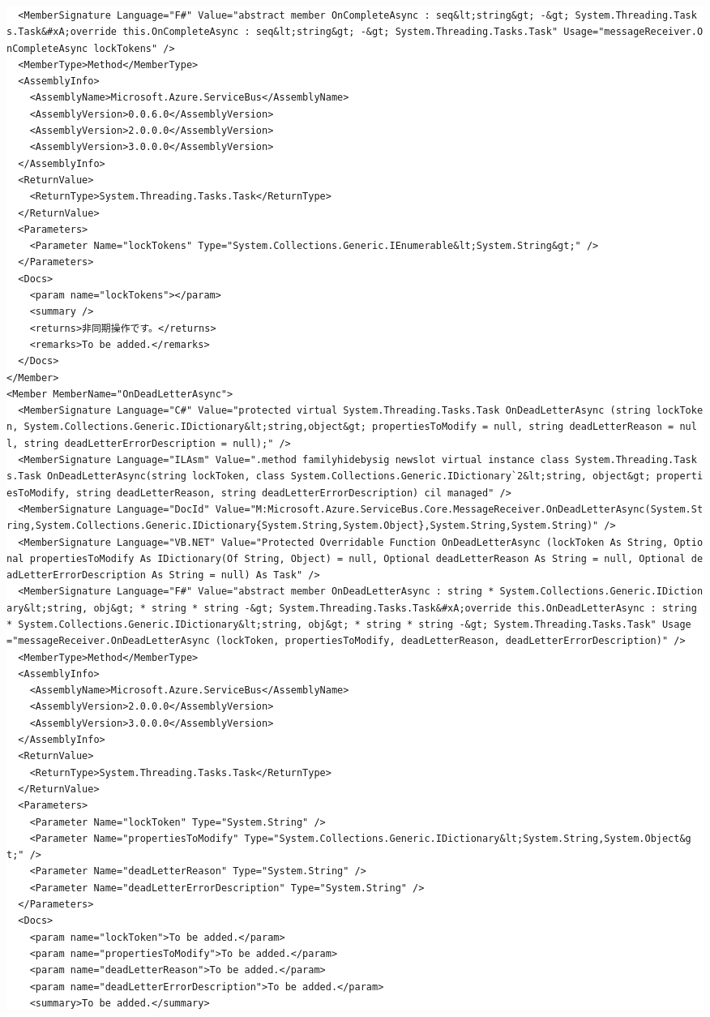       <MemberSignature Language="F#" Value="abstract member OnCompleteAsync : seq&lt;string&gt; -&gt; System.Threading.Tasks.Task&#xA;override this.OnCompleteAsync : seq&lt;string&gt; -&gt; System.Threading.Tasks.Task" Usage="messageReceiver.OnCompleteAsync lockTokens" />
      <MemberType>Method</MemberType>
      <AssemblyInfo>
        <AssemblyName>Microsoft.Azure.ServiceBus</AssemblyName>
        <AssemblyVersion>0.0.6.0</AssemblyVersion>
        <AssemblyVersion>2.0.0.0</AssemblyVersion>
        <AssemblyVersion>3.0.0.0</AssemblyVersion>
      </AssemblyInfo>
      <ReturnValue>
        <ReturnType>System.Threading.Tasks.Task</ReturnType>
      </ReturnValue>
      <Parameters>
        <Parameter Name="lockTokens" Type="System.Collections.Generic.IEnumerable&lt;System.String&gt;" />
      </Parameters>
      <Docs>
        <param name="lockTokens"></param>
        <summary />
        <returns>非同期操作です。</returns>
        <remarks>To be added.</remarks>
      </Docs>
    </Member>
    <Member MemberName="OnDeadLetterAsync">
      <MemberSignature Language="C#" Value="protected virtual System.Threading.Tasks.Task OnDeadLetterAsync (string lockToken, System.Collections.Generic.IDictionary&lt;string,object&gt; propertiesToModify = null, string deadLetterReason = null, string deadLetterErrorDescription = null);" />
      <MemberSignature Language="ILAsm" Value=".method familyhidebysig newslot virtual instance class System.Threading.Tasks.Task OnDeadLetterAsync(string lockToken, class System.Collections.Generic.IDictionary`2&lt;string, object&gt; propertiesToModify, string deadLetterReason, string deadLetterErrorDescription) cil managed" />
      <MemberSignature Language="DocId" Value="M:Microsoft.Azure.ServiceBus.Core.MessageReceiver.OnDeadLetterAsync(System.String,System.Collections.Generic.IDictionary{System.String,System.Object},System.String,System.String)" />
      <MemberSignature Language="VB.NET" Value="Protected Overridable Function OnDeadLetterAsync (lockToken As String, Optional propertiesToModify As IDictionary(Of String, Object) = null, Optional deadLetterReason As String = null, Optional deadLetterErrorDescription As String = null) As Task" />
      <MemberSignature Language="F#" Value="abstract member OnDeadLetterAsync : string * System.Collections.Generic.IDictionary&lt;string, obj&gt; * string * string -&gt; System.Threading.Tasks.Task&#xA;override this.OnDeadLetterAsync : string * System.Collections.Generic.IDictionary&lt;string, obj&gt; * string * string -&gt; System.Threading.Tasks.Task" Usage="messageReceiver.OnDeadLetterAsync (lockToken, propertiesToModify, deadLetterReason, deadLetterErrorDescription)" />
      <MemberType>Method</MemberType>
      <AssemblyInfo>
        <AssemblyName>Microsoft.Azure.ServiceBus</AssemblyName>
        <AssemblyVersion>2.0.0.0</AssemblyVersion>
        <AssemblyVersion>3.0.0.0</AssemblyVersion>
      </AssemblyInfo>
      <ReturnValue>
        <ReturnType>System.Threading.Tasks.Task</ReturnType>
      </ReturnValue>
      <Parameters>
        <Parameter Name="lockToken" Type="System.String" />
        <Parameter Name="propertiesToModify" Type="System.Collections.Generic.IDictionary&lt;System.String,System.Object&gt;" />
        <Parameter Name="deadLetterReason" Type="System.String" />
        <Parameter Name="deadLetterErrorDescription" Type="System.String" />
      </Parameters>
      <Docs>
        <param name="lockToken">To be added.</param>
        <param name="propertiesToModify">To be added.</param>
        <param name="deadLetterReason">To be added.</param>
        <param name="deadLetterErrorDescription">To be added.</param>
        <summary>To be added.</summary>